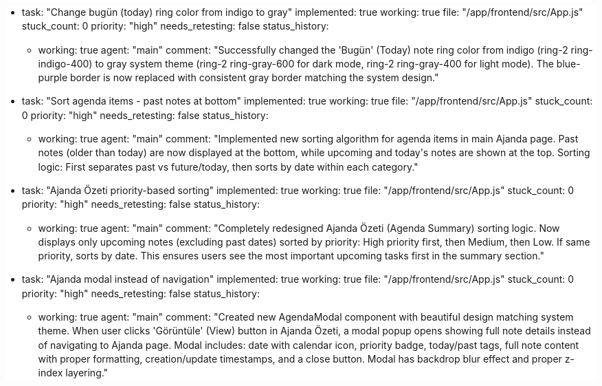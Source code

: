   - task: "Change bugün (today) ring color from indigo to gray"
    implemented: true
    working: true
    file: "/app/frontend/src/App.js"
    stuck_count: 0
    priority: "high"
    needs_retesting: false
    status_history:
      - working: true
        agent: "main"
        comment: "Successfully changed the 'Bugün' (Today) note ring color from indigo (ring-2 ring-indigo-400) to gray system theme (ring-2 ring-gray-600 for dark mode, ring-2 ring-gray-400 for light mode). The blue-purple border is now replaced with consistent gray border matching the system design."

  - task: "Sort agenda items - past notes at bottom"
    implemented: true
    working: true
    file: "/app/frontend/src/App.js"
    stuck_count: 0
    priority: "high"
    needs_retesting: false
    status_history:
      - working: true
        agent: "main"
        comment: "Implemented new sorting algorithm for agenda items in main Ajanda page. Past notes (older than today) are now displayed at the bottom, while upcoming and today's notes are shown at the top. Sorting logic: First separates past vs future/today, then sorts by date within each category."

  - task: "Ajanda Özeti priority-based sorting"
    implemented: true
    working: true
    file: "/app/frontend/src/App.js"
    stuck_count: 0
    priority: "high"
    needs_retesting: false
    status_history:
      - working: true
        agent: "main"
        comment: "Completely redesigned Ajanda Özeti (Agenda Summary) sorting logic. Now displays only upcoming notes (excluding past dates) sorted by priority: High priority first, then Medium, then Low. If same priority, sorts by date. This ensures users see the most important upcoming tasks first in the summary section."

  - task: "Ajanda modal instead of navigation"
    implemented: true
    working: true
    file: "/app/frontend/src/App.js"
    stuck_count: 0
    priority: "high"
    needs_retesting: false
    status_history:
      - working: true
        agent: "main"
        comment: "Created new AgendaModal component with beautiful design matching system theme. When user clicks 'Görüntüle' (View) button in Ajanda Özeti, a modal popup opens showing full note details instead of navigating to Ajanda page. Modal includes: date with calendar icon, priority badge, today/past tags, full note content with proper formatting, creation/update timestamps, and a close button. Modal has backdrop blur effect and proper z-index layering."
